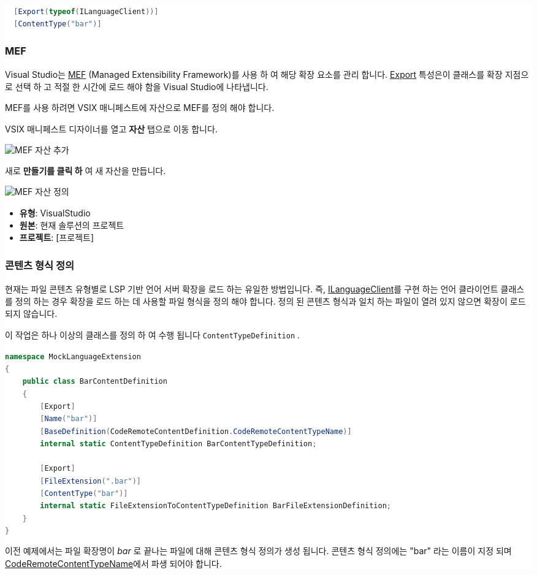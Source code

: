 ```csharp
  [Export(typeof(ILanguageClient))]
  [ContentType("bar")]
```

### <a name="mef"></a>MEF

Visual Studio는 [MEF](https://github.com/Microsoft/vs-mef/blob/master/doc/index.md) (Managed Extensibility Framework)를 사용 하 여 해당 확장 요소를 관리 합니다. [Export](/dotnet/api/system.componentmodel.composition.exportattribute) 특성은이 클래스를 확장 지점으로 선택 하 고 적절 한 시간에 로드 해야 함을 Visual Studio에 나타냅니다.

MEF를 사용 하려면 VSIX 매니페스트에 자산으로 MEF를 정의 해야 합니다.

VSIX 매니페스트 디자이너를 열고 **자산** 탭으로 이동 합니다.

![MEF 자산 추가](media/lsp-add-asset.png)

새로 **만들기를 클릭 하** 여 새 자산을 만듭니다.

![MEF 자산 정의](media/lsp-define-asset.png)

* **유형**: VisualStudio
* **원본**: 현재 솔루션의 프로젝트
* **프로젝트**: [프로젝트]

### <a name="content-type-definition"></a>콘텐츠 형식 정의

현재는 파일 콘텐츠 유형별로 LSP 기반 언어 서버 확장을 로드 하는 유일한 방법입니다. 즉, [ILanguageClient](/dotnet/api/microsoft.visualstudio.languageserver.client.ilanguageclient?view=visualstudiosdk-2017&preserve-view=true)를 구현 하는 언어 클라이언트 클래스를 정의 하는 경우 확장을 로드 하는 데 사용할 파일 형식을 정의 해야 합니다. 정의 된 콘텐츠 형식과 일치 하는 파일이 열려 있지 않으면 확장이 로드 되지 않습니다.

이 작업은 하나 이상의 클래스를 정의 하 여 수행 됩니다 `ContentTypeDefinition` .

```csharp
namespace MockLanguageExtension
{
    public class BarContentDefinition
    {
        [Export]
        [Name("bar")]
        [BaseDefinition(CodeRemoteContentDefinition.CodeRemoteContentTypeName)]
        internal static ContentTypeDefinition BarContentTypeDefinition;

        [Export]
        [FileExtension(".bar")]
        [ContentType("bar")]
        internal static FileExtensionToContentTypeDefinition BarFileExtensionDefinition;
    }
}
```

이전 예제에서는 파일 확장명이 *bar* 로 끝나는 파일에 대해 콘텐츠 형식 정의가 생성 됩니다. 콘텐츠 형식 정의에는 "bar" 라는 이름이 지정 되며 [CodeRemoteContentTypeName](/dotnet/api/microsoft.visualstudio.languageserver.client.coderemotecontentdefinition.coderemotecontenttypename?view=visualstudiosdk-2017&preserve-view=true)에서 파생 되어야 합니다.
